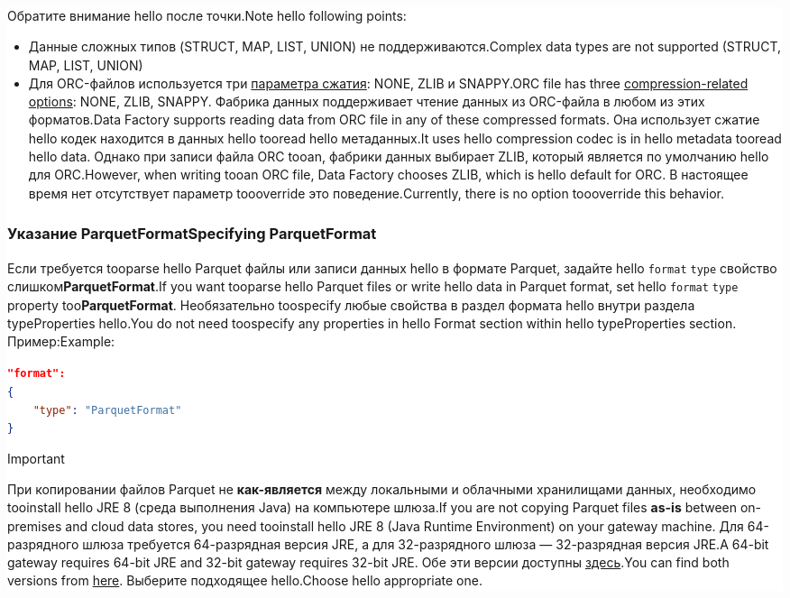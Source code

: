 <span data-ttu-id="9d2dd-331">Обратите внимание hello после точки.</span><span class="sxs-lookup"><span data-stu-id="9d2dd-331">Note hello following points:</span></span>

* <span data-ttu-id="9d2dd-332">Данные сложных типов (STRUCT, MAP, LIST, UNION) не поддерживаются.</span><span class="sxs-lookup"><span data-stu-id="9d2dd-332">Complex data types are not supported (STRUCT, MAP, LIST, UNION)</span></span>
* <span data-ttu-id="9d2dd-333">Для ORC-файлов используется три [параметра сжатия](http://hortonworks.com/blog/orcfile-in-hdp-2-better-compression-better-performance/): NONE, ZLIB и SNAPPY.</span><span class="sxs-lookup"><span data-stu-id="9d2dd-333">ORC file has three [compression-related options](http://hortonworks.com/blog/orcfile-in-hdp-2-better-compression-better-performance/): NONE, ZLIB, SNAPPY.</span></span> <span data-ttu-id="9d2dd-334">Фабрика данных поддерживает чтение данных из ORC-файла в любом из этих форматов.</span><span class="sxs-lookup"><span data-stu-id="9d2dd-334">Data Factory supports reading data from ORC file in any of these compressed formats.</span></span> <span data-ttu-id="9d2dd-335">Она использует сжатие hello кодек находится в данных hello tooread hello метаданных.</span><span class="sxs-lookup"><span data-stu-id="9d2dd-335">It uses hello compression codec is in hello metadata tooread hello data.</span></span> <span data-ttu-id="9d2dd-336">Однако при записи файла ORC tooan, фабрики данных выбирает ZLIB, который является по умолчанию hello для ORC.</span><span class="sxs-lookup"><span data-stu-id="9d2dd-336">However, when writing tooan ORC file, Data Factory chooses ZLIB, which is hello default for ORC.</span></span> <span data-ttu-id="9d2dd-337">В настоящее время нет отсутствует параметр toooverride это поведение.</span><span class="sxs-lookup"><span data-stu-id="9d2dd-337">Currently, there is no option toooverride this behavior.</span></span>

### <a name="specifying-parquetformat"></a><span data-ttu-id="9d2dd-338">Указание ParquetFormat</span><span class="sxs-lookup"><span data-stu-id="9d2dd-338">Specifying ParquetFormat</span></span>
<span data-ttu-id="9d2dd-339">Если требуется tooparse hello Parquet файлы или записи данных hello в формате Parquet, задайте hello `format` `type` свойство слишком**ParquetFormat**.</span><span class="sxs-lookup"><span data-stu-id="9d2dd-339">If you want tooparse hello Parquet files or write hello data in Parquet format, set hello `format` `type` property too**ParquetFormat**.</span></span> <span data-ttu-id="9d2dd-340">Необязательно toospecify любые свойства в раздел формата hello внутри раздела typeProperties hello.</span><span class="sxs-lookup"><span data-stu-id="9d2dd-340">You do not need toospecify any properties in hello Format section within hello typeProperties section.</span></span> <span data-ttu-id="9d2dd-341">Пример:</span><span class="sxs-lookup"><span data-stu-id="9d2dd-341">Example:</span></span>

```json
"format":
{
    "type": "ParquetFormat"
}
```
> [!IMPORTANT]
> <span data-ttu-id="9d2dd-342">При копировании файлов Parquet не **как-является** между локальными и облачными хранилищами данных, необходимо tooinstall hello JRE 8 (среда выполнения Java) на компьютере шлюза.</span><span class="sxs-lookup"><span data-stu-id="9d2dd-342">If you are not copying Parquet files **as-is** between on-premises and cloud data stores, you need tooinstall hello JRE 8 (Java Runtime Environment) on your gateway machine.</span></span> <span data-ttu-id="9d2dd-343">Для 64-разрядного шлюза требуется 64-разрядная версия JRE, а для 32-разрядного шлюза — 32-разрядная версия JRE.</span><span class="sxs-lookup"><span data-stu-id="9d2dd-343">A 64-bit gateway requires 64-bit JRE and 32-bit gateway requires 32-bit JRE.</span></span> <span data-ttu-id="9d2dd-344">Обе эти версии доступны [здесь](http://go.microsoft.com/fwlink/?LinkId=808605).</span><span class="sxs-lookup"><span data-stu-id="9d2dd-344">You can find both versions from [here](http://go.microsoft.com/fwlink/?LinkId=808605).</span></span> <span data-ttu-id="9d2dd-345">Выберите подходящее hello.</span><span class="sxs-lookup"><span data-stu-id="9d2dd-345">Choose hello appropriate one.</span></span>
>
>
